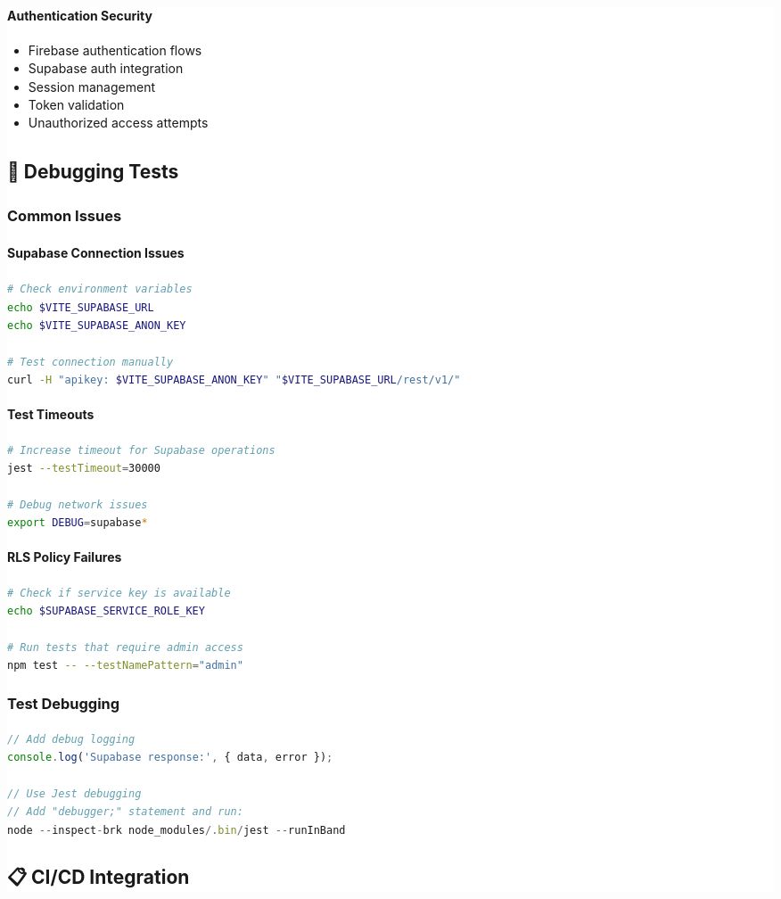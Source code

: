 #### Authentication Security
- Firebase authentication flows
- Supabase auth integration
- Session management
- Token validation
- Unauthorized access attempts

## 🐛 Debugging Tests

### Common Issues

#### Supabase Connection Issues
```bash
# Check environment variables
echo $VITE_SUPABASE_URL
echo $VITE_SUPABASE_ANON_KEY

# Test connection manually
curl -H "apikey: $VITE_SUPABASE_ANON_KEY" "$VITE_SUPABASE_URL/rest/v1/"
```

#### Test Timeouts
```bash
# Increase timeout for Supabase operations
jest --testTimeout=30000

# Debug network issues
export DEBUG=supabase*
```

#### RLS Policy Failures
```bash
# Check if service key is available
echo $SUPABASE_SERVICE_ROLE_KEY

# Run tests that require admin access
npm test -- --testNamePattern="admin"
```

### Test Debugging

```typescript
// Add debug logging
console.log('Supabase response:', { data, error });

// Use Jest debugging
// Add "debugger;" statement and run:
node --inspect-brk node_modules/.bin/jest --runInBand
```

## 📋 CI/CD Integration
